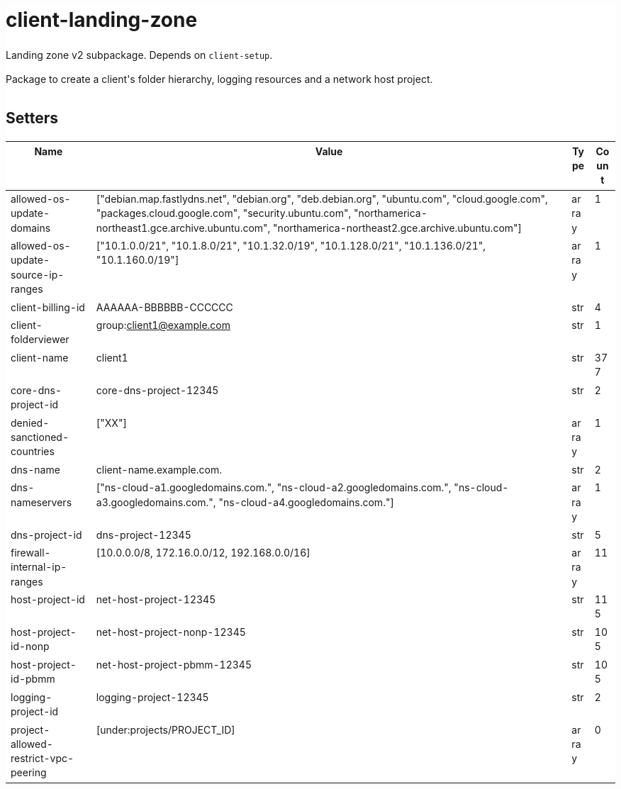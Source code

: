 
# client-landing-zone





Landing zone v2 subpackage.
Depends on `client-setup`.

Package to create a client's folder hierarchy, logging resources and a network host project.

## Setters

|                 Name                 |                                                                                                                         Value                                                                                                                          | Type  | Count |
|--------------------------------------|--------------------------------------------------------------------------------------------------------------------------------------------------------------------------------------------------------------------------------------------------------|-------|-------|
| allowed-os-update-domains            | ["debian.map.fastlydns.net", "debian.org", "deb.debian.org", "ubuntu.com", "cloud.google.com", "packages.cloud.google.com", "security.ubuntu.com", "northamerica-northeast1.gce.archive.ubuntu.com", "northamerica-northeast2.gce.archive.ubuntu.com"] | array |     1 |
| allowed-os-update-source-ip-ranges   | ["10.1.0.0/21", "10.1.8.0/21", "10.1.32.0/19", "10.1.128.0/21", "10.1.136.0/21", "10.1.160.0/19"]                                                                                                                                                      | array |     1 |
| client-billing-id                    | AAAAAA-BBBBBB-CCCCCC                                                                                                                                                                                                                                   | str   |     4 |
| client-folderviewer                  | group:client1@example.com                                                                                                                                                                                                                              | str   |     1 |
| client-name                          | client1                                                                                                                                                                                                                                                | str   |   377 |
| core-dns-project-id                  | core-dns-project-12345                                                                                                                                                                                                                                 | str   |     2 |
| denied-sanctioned-countries          | ["XX"]                                                                                                                                                                                                                                                 | array |     1 |
| dns-name                             | client-name.example.com.                                                                                                                                                                                                                               | str   |     2 |
| dns-nameservers                      | ["ns-cloud-a1.googledomains.com.", "ns-cloud-a2.googledomains.com.", "ns-cloud-a3.googledomains.com.", "ns-cloud-a4.googledomains.com."]                                                                                                               | array |     1 |
| dns-project-id                       | dns-project-12345                                                                                                                                                                                                                                      | str   |     5 |
| firewall-internal-ip-ranges          | [10.0.0.0/8, 172.16.0.0/12, 192.168.0.0/16]                                                                                                                                                                                                            | array |    11 |
| host-project-id                      | net-host-project-12345                                                                                                                                                                                                                                 | str   |   115 |
| host-project-id-nonp                 | net-host-project-nonp-12345                                                                                                                                                                                                                            | str   |   105 |
| host-project-id-pbmm                 | net-host-project-pbmm-12345                                                                                                                                                                                                                            | str   |   105 |
| logging-project-id                   | logging-project-12345                                                                                                                                                                                                                                  | str   |     2 |
| project-allowed-restrict-vpc-peering | [under:projects/PROJECT_ID]                                                                                                                                                                                                                            | array |     0 |